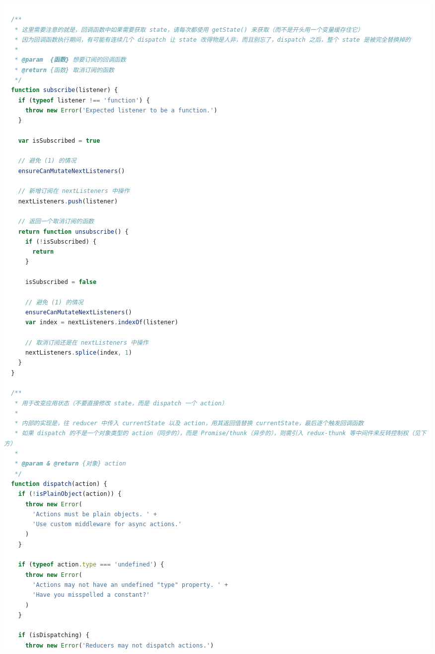 ```js

  /**
   * 这里需要注意的就是，回调函数中如果需要获取 state，请每次都使用 getState() 来获取（而不是开头用一个变量缓存住它）
   * 因为回调函数执行期间，有可能有连续几个 dispatch 让 state 改得物是人非，而且别忘了，dispatch 之后，整个 state 是被完全替换掉的
   *
   * @param  {函数} 想要订阅的回调函数
   * @return {函数} 取消订阅的函数
   */
  function subscribe(listener) {
    if (typeof listener !== 'function') {
      throw new Error('Expected listener to be a function.')
    }

    var isSubscribed = true

    // 避免 (1) 的情况
    ensureCanMutateNextListeners()

    // 新增订阅在 nextListeners 中操作
    nextListeners.push(listener)

    // 返回一个取消订阅的函数
    return function unsubscribe() {
      if (!isSubscribed) {
        return
      }

      isSubscribed = false

      // 避免 (1) 的情况
      ensureCanMutateNextListeners()
      var index = nextListeners.indexOf(listener)

      // 取消订阅还是在 nextListeners 中操作
      nextListeners.splice(index, 1)
    }
  }

  /**
   * 用于改变应用状态（不要直接修改 state，而是 dispatch 一个 action）
   * 
   * 内部的实现是，往 reducer 中传入 currentState 以及 action，用其返回值替换 currentState，最后逐个触发回调函数
   * 如果 dispatch 的不是一个对象类型的 action（同步的），而是 Promise/thunk（异步的），则需引入 redux-thunk 等中间件来反转控制权（见下方）
   * 
   * @param & @return {对象} action
   */
  function dispatch(action) {
    if (!isPlainObject(action)) {
      throw new Error(
        'Actions must be plain objects. ' +
        'Use custom middleware for async actions.'
      )
    }

    if (typeof action.type === 'undefined') {
      throw new Error(
        'Actions may not have an undefined "type" property. ' +
        'Have you misspelled a constant?'
      )
    }

    if (isDispatching) {
      throw new Error('Reducers may not dispatch actions.')
```